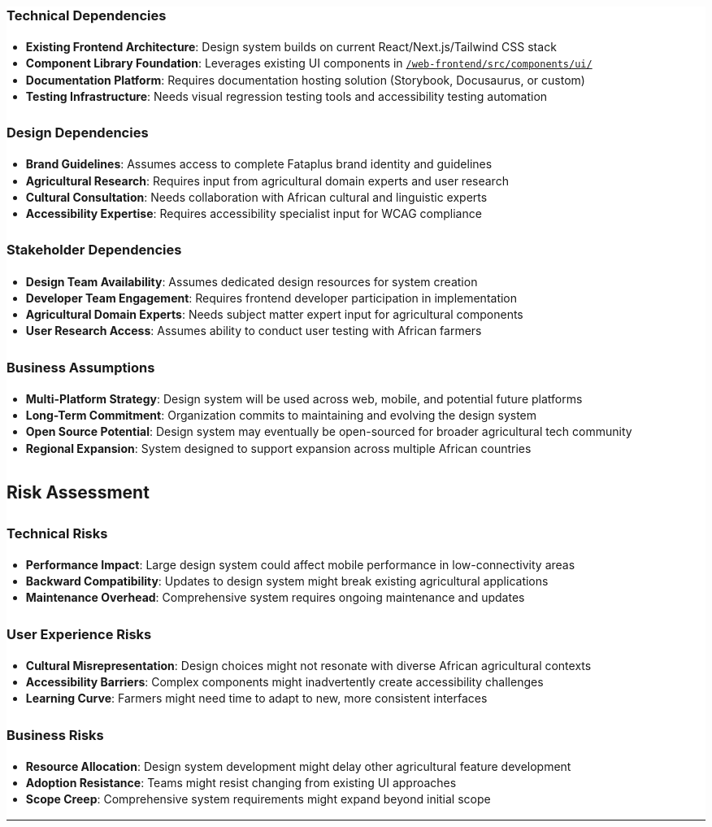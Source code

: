### Technical Dependencies
- **Existing Frontend Architecture**: Design system builds on current React/Next.js/Tailwind CSS stack
- **Component Library Foundation**: Leverages existing UI components in [`/web-frontend/src/components/ui/`](file:///Users/fefe/Documents/Documents%20-%20MacBook%20Pro%20de%20Fenohery/Fataplus-Cloudron%20R&D/FP-09/web-frontend/src/components/ui/)
- **Documentation Platform**: Requires documentation hosting solution (Storybook, Docusaurus, or custom)
- **Testing Infrastructure**: Needs visual regression testing tools and accessibility testing automation

### Design Dependencies
- **Brand Guidelines**: Assumes access to complete Fataplus brand identity and guidelines
- **Agricultural Research**: Requires input from agricultural domain experts and user research
- **Cultural Consultation**: Needs collaboration with African cultural and linguistic experts
- **Accessibility Expertise**: Requires accessibility specialist input for WCAG compliance

### Stakeholder Dependencies  
- **Design Team Availability**: Assumes dedicated design resources for system creation
- **Developer Team Engagement**: Requires frontend developer participation in implementation
- **Agricultural Domain Experts**: Needs subject matter expert input for agricultural components
- **User Research Access**: Assumes ability to conduct user testing with African farmers

### Business Assumptions
- **Multi-Platform Strategy**: Design system will be used across web, mobile, and potential future platforms
- **Long-Term Commitment**: Organization commits to maintaining and evolving the design system
- **Open Source Potential**: Design system may eventually be open-sourced for broader agricultural tech community
- **Regional Expansion**: System designed to support expansion across multiple African countries

## Risk Assessment

### Technical Risks
- **Performance Impact**: Large design system could affect mobile performance in low-connectivity areas
- **Backward Compatibility**: Updates to design system might break existing agricultural applications
- **Maintenance Overhead**: Comprehensive system requires ongoing maintenance and updates

### User Experience Risks
- **Cultural Misrepresentation**: Design choices might not resonate with diverse African agricultural contexts
- **Accessibility Barriers**: Complex components might inadvertently create accessibility challenges
- **Learning Curve**: Farmers might need time to adapt to new, more consistent interfaces

### Business Risks
- **Resource Allocation**: Design system development might delay other agricultural feature development
- **Adoption Resistance**: Teams might resist changing from existing UI approaches
- **Scope Creep**: Comprehensive system requirements might expand beyond initial scope

---
